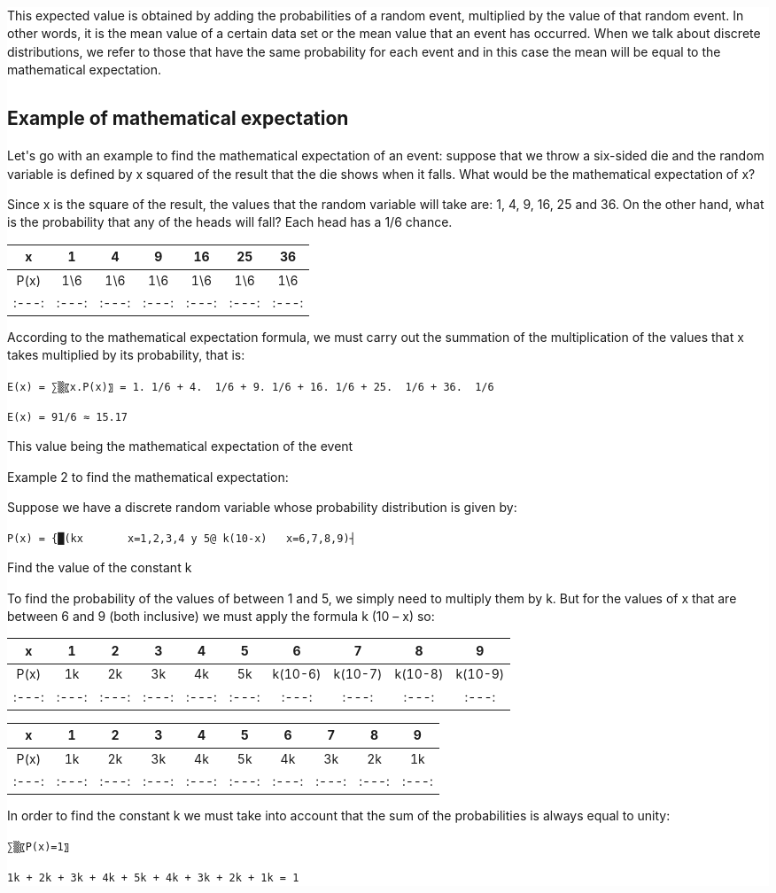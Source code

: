 This expected value is obtained by adding the probabilities of a random event, multiplied by the value of that random event. In other words, it is the mean value of a certain data set or the mean value that an event has occurred. When we talk about discrete distributions, we refer to those that have the same probability for each event and in this case the mean will be equal to the mathematical expectation.

## Example of mathematical expectation

Let's go with an example to find the mathematical expectation of an event: suppose that we throw a six-sided die and the random variable is defined by x squared of the result that the die shows when it falls. What would be the mathematical expectation of x?

Since x is the square of the result, the values that the random variable will take are: 1, 4, 9, 16, 25 and 36. On the other hand, what is the probability that any of the heads will fall? Each head has a 1/6 chance.

|x|1|4|9|16|25|36|
|:---:|:---:|:---:|:---:|:---:|:---:|:---:|
|P(x)|1\6|1\6|1\6|1\6|1\6|1\6|
|:---:|:---:|:---:|:---:|:---:|:---:|:---:|

According to the mathematical expectation formula, we must carry out the summation of the multiplication of the values that x takes multiplied by its probability, that is:

`E(x) = ∑▒〖x.P(x)〗 = 1. 1/6 + 4.  1/6 + 9. 1/6 + 16. 1/6 + 25.  1/6 + 36.  1/6`

`E(x) = 91/6 ≈ 15.17`

This value being the mathematical expectation of the event

Example 2 to find the mathematical expectation:

Suppose we have a discrete random variable whose probability distribution is given by:

`P(x) = {█(kx       x=1,2,3,4 y 5@ k(10-x)   x=6,7,8,9)┤`

Find the value of the constant k

To find the probability of the values of between 1 and 5, we simply need to multiply them by k. But for the values of x that are between 6 and 9 (both inclusive) we must apply the formula k (10 – x) so:

|x|1|2|3|4|5|6|7|8|9|
|:---:|:---:|:---:|:---:|:---:|:---:|:---:|:---:|:---:|:---:|
|P(x)|1k|2k|3k|4k|5k|k(10-6)|k(10-7)|k(10-8)|k(10-9)|
|:---:|:---:|:---:|:---:|:---:|:---:|:---:|:---:|:---:|:---:|

|x|1|2|3|4|5|6|7|8|9|
|:---:|:---:|:---:|:---:|:---:|:---:|:---:|:---:|:---:|:---:|
|P(x)|1k|2k|3k|4k|5k|4k|3k|2k|1k|
|:---:|:---:|:---:|:---:|:---:|:---:|:---:|:---:|:---:|:---:|

In order to find the constant k we must take into account that the sum of the probabilities is always equal to unity:

`∑▒〖P(x)=1〗`

`1k + 2k + 3k + 4k + 5k + 4k + 3k + 2k + 1k = 1`
